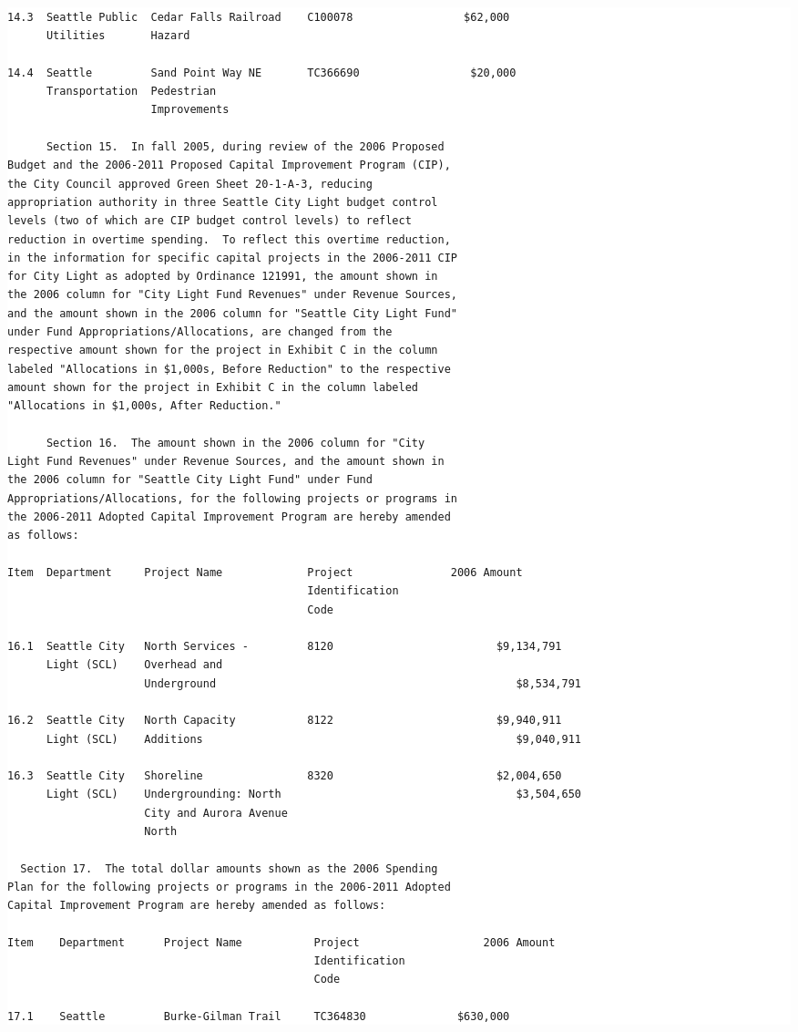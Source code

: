     14.3  Seattle Public  Cedar Falls Railroad    C100078                 $62,000  
          Utilities       Hazard  
  
    14.4  Seattle         Sand Point Way NE       TC366690                 $20,000  
          Transportation  Pedestrian  
                          Improvements  
  
          Section 15.  In fall 2005, during review of the 2006 Proposed  
    Budget and the 2006-2011 Proposed Capital Improvement Program (CIP),  
    the City Council approved Green Sheet 20-1-A-3, reducing  
    appropriation authority in three Seattle City Light budget control  
    levels (two of which are CIP budget control levels) to reflect  
    reduction in overtime spending.  To reflect this overtime reduction,  
    in the information for specific capital projects in the 2006-2011 CIP  
    for City Light as adopted by Ordinance 121991, the amount shown in  
    the 2006 column for "City Light Fund Revenues" under Revenue Sources,  
    and the amount shown in the 2006 column for "Seattle City Light Fund"  
    under Fund Appropriations/Allocations, are changed from the  
    respective amount shown for the project in Exhibit C in the column  
    labeled "Allocations in $1,000s, Before Reduction" to the respective  
    amount shown for the project in Exhibit C in the column labeled  
    "Allocations in $1,000s, After Reduction."  
  
          Section 16.  The amount shown in the 2006 column for "City  
    Light Fund Revenues" under Revenue Sources, and the amount shown in  
    the 2006 column for "Seattle City Light Fund" under Fund  
    Appropriations/Allocations, for the following projects or programs in  
    the 2006-2011 Adopted Capital Improvement Program are hereby amended  
    as follows:  
  
    Item  Department     Project Name             Project               2006 Amount  
                                                  Identification  
                                                  Code  
  
    16.1  Seattle City   North Services -         8120                         $9,134,791  
          Light (SCL)    Overhead and  
                         Underground                                              $8,534,791  
  
    16.2  Seattle City   North Capacity           8122                         $9,940,911  
          Light (SCL)    Additions                                                $9,040,911  
  
    16.3  Seattle City   Shoreline                8320                         $2,004,650  
          Light (SCL)    Undergrounding: North                                    $3,504,650  
                         City and Aurora Avenue  
                         North  
  
      Section 17.  The total dollar amounts shown as the 2006 Spending  
    Plan for the following projects or programs in the 2006-2011 Adopted  
    Capital Improvement Program are hereby amended as follows:  
  
    Item    Department      Project Name           Project                   2006 Amount  
                                                   Identification  
                                                   Code  
  
    17.1    Seattle         Burke-Gilman Trail     TC364830              $630,000  
  